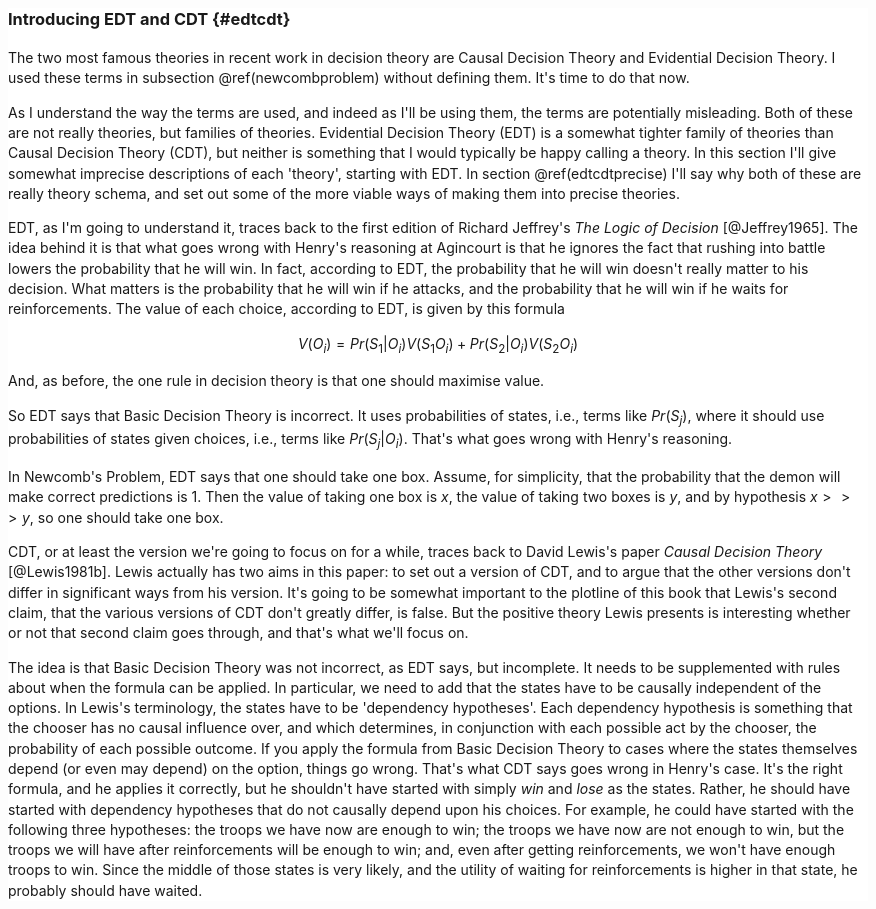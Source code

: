 ### Introducing EDT and CDT {#edtcdt}

The two most famous theories in recent work in decision theory are Causal Decision Theory and Evidential Decision Theory. I used these terms in subsection \@ref(newcombproblem) without defining them. It's time to do that now.

As I understand the way the terms are used, and indeed as I'll be using them, the terms are potentially misleading. Both of these are not really theories, but families of theories. Evidential Decision Theory (EDT) is a somewhat tighter family of theories than Causal Decision Theory (CDT), but neither is something that I would typically be happy calling a theory. In this section I'll give somewhat imprecise descriptions of each 'theory', starting with EDT. In section \@ref(edtcdtprecise) I'll say why both of these are really theory schema, and set out some of the more viable ways of making them into precise theories.

EDT, as I'm going to understand it, traces back to the first edition of Richard Jeffrey's *The Logic of Decision* [@Jeffrey1965]. The idea behind it is that what goes wrong with Henry's reasoning at Agincourt is that he ignores the fact that rushing into battle lowers the probability that he will win. In fact, according to EDT, the probability that he will win doesn't really matter to his decision. What matters is the probability that he will win if he attacks, and the probability that he will win if he waits for reinforcements. The value of each choice, according to EDT, is given by this formula

$$
V(O_i) = Pr(S_1 | O_i) V(S_1 O_i) + Pr(S_2 | O_i) V(S_2 O_i)
$$

And, as before, the one rule in decision theory is that one should maximise value.

So EDT says that Basic Decision Theory is incorrect. It uses probabilities of states, i.e., terms like $Pr(S_j)$, where it should use probabilities of states given choices, i.e., terms like $Pr(S_j | O_i)$. That's what goes wrong with Henry's reasoning.

In Newcomb's Problem, EDT says that one should take one box. Assume, for simplicity, that the probability that the demon will make correct predictions is 1. Then the value of taking one box is $x$, the value of taking two boxes is $y$, and by hypothesis $x >>> y$, so one should take one box.

CDT, or at least the version we're going to focus on for a while, traces back to David Lewis's paper *Causal Decision Theory* [@Lewis1981b]. Lewis actually has two aims in this paper: to set out a version of CDT, and to argue that the other versions don't differ in significant ways from his version. It's going to be somewhat important to the plotline of this book that Lewis's second claim, that the various versions of CDT don't greatly differ, is false. But the positive theory Lewis presents is interesting whether or not that second claim goes through, and that's what we'll focus on.

The idea is that Basic Decision Theory was not incorrect, as EDT says, but incomplete. It needs to be supplemented with rules about when the formula can be applied. In particular, we need to add that the states have to be causally independent of the options. In Lewis's terminology, the states have to be 'dependency hypotheses'. Each dependency hypothesis is something that the chooser has no causal influence over, and which determines, in conjunction with each possible act by the chooser, the probability of each possible outcome. If you apply the formula from Basic Decision Theory to cases where the states themselves depend (or even may depend) on the option, things go wrong. That's what CDT says goes wrong in Henry's case. It's the right formula, and he applies it correctly, but he shouldn't have started with simply *win* and *lose* as the states. Rather, he should have started with dependency hypotheses that do not causally depend upon his choices. For example, he could have started with the following three hypotheses: the troops we have now are enough to win; the troops we have now are not enough to win, but the troops we will have after reinforcements will be enough to win; and, even after getting reinforcements, we won't have enough troops to win. Since the middle of those states is very likely, and the utility of waiting for reinforcements is higher in that state, he probably should have waited.


[^demons-and-decisions-1]: The dubbing is in @Robinson1949. For a thorough history of the problem, see @Schrijver2005. For an accessible history of the problem, which includes these references, see the wikipedia page on 'Traveling Salesman Problem'.
[^demons-and-decisions-2]: The 256 cities are the cities in the lower 48 states from the 312 cities in North America that John Burkardt mapped in his dataset Cities, available at [people.sc.fsu.edu/\~jburkardt/datasets/cities/cities.html](https://people.sc.fsu.edu/~jburkardt/datasets/cities/cities.html).
[^demons-and-decisions-3]: I'm borrowing the term 'non-ideal' from work in political philosophy. See @Valentini2012 for a good survey of some relevant work, and @Mills2005 for an important critique of the centrality of ideal theory in political philosophy. Critics of ideal theory, such as Mills, and @Sen2006, argue that we shouldn't base non-ideal theory on ideal theory. I'm going to agree, but my focus is primarily in the other direction. I'm going to argue that it isn't a constraint on ideal theory that it is useful in constructing a non-ideal theory.
[^demons-and-decisions-4]: The full list of cities in the Salesman problem is: `r str_c(our_gps$name, sep = "; ", collapse = "; ")`.
[^demons-and-decisions-5]: I'll say more about what that means in a bit. For now, see @BriggsSEP for the details on expected utility.